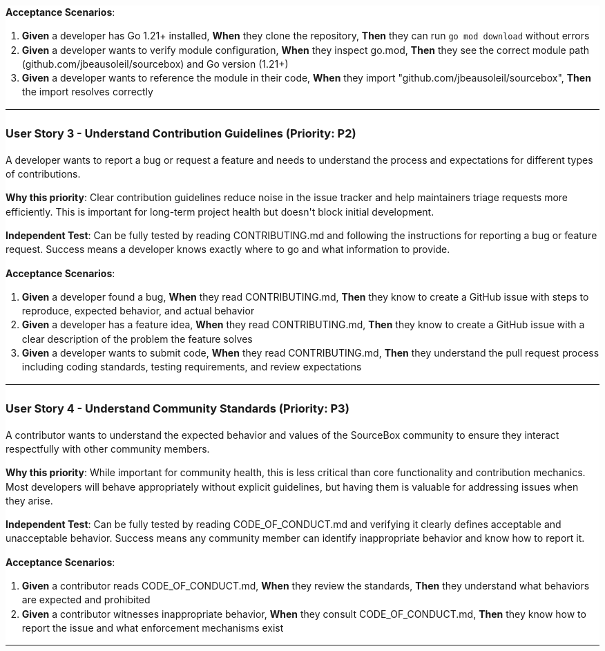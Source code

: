 **Acceptance Scenarios**:

1. **Given** a developer has Go 1.21+ installed, **When** they clone the repository, **Then** they can run `go mod download` without errors
2. **Given** a developer wants to verify module configuration, **When** they inspect go.mod, **Then** they see the correct module path (github.com/jbeausoleil/sourcebox) and Go version (1.21+)
3. **Given** a developer wants to reference the module in their code, **When** they import "github.com/jbeausoleil/sourcebox", **Then** the import resolves correctly

---

### User Story 3 - Understand Contribution Guidelines (Priority: P2)

A developer wants to report a bug or request a feature and needs to understand the process and expectations for different types of contributions.

**Why this priority**: Clear contribution guidelines reduce noise in the issue tracker and help maintainers triage requests more efficiently. This is important for long-term project health but doesn't block initial development.

**Independent Test**: Can be fully tested by reading CONTRIBUTING.md and following the instructions for reporting a bug or feature request. Success means a developer knows exactly where to go and what information to provide.

**Acceptance Scenarios**:

1. **Given** a developer found a bug, **When** they read CONTRIBUTING.md, **Then** they know to create a GitHub issue with steps to reproduce, expected behavior, and actual behavior
2. **Given** a developer has a feature idea, **When** they read CONTRIBUTING.md, **Then** they know to create a GitHub issue with a clear description of the problem the feature solves
3. **Given** a developer wants to submit code, **When** they read CONTRIBUTING.md, **Then** they understand the pull request process including coding standards, testing requirements, and review expectations

---

### User Story 4 - Understand Community Standards (Priority: P3)

A contributor wants to understand the expected behavior and values of the SourceBox community to ensure they interact respectfully with other community members.

**Why this priority**: While important for community health, this is less critical than core functionality and contribution mechanics. Most developers will behave appropriately without explicit guidelines, but having them is valuable for addressing issues when they arise.

**Independent Test**: Can be fully tested by reading CODE_OF_CONDUCT.md and verifying it clearly defines acceptable and unacceptable behavior. Success means any community member can identify inappropriate behavior and know how to report it.

**Acceptance Scenarios**:

1. **Given** a contributor reads CODE_OF_CONDUCT.md, **When** they review the standards, **Then** they understand what behaviors are expected and prohibited
2. **Given** a contributor witnesses inappropriate behavior, **When** they consult CODE_OF_CONDUCT.md, **Then** they know how to report the issue and what enforcement mechanisms exist

---
